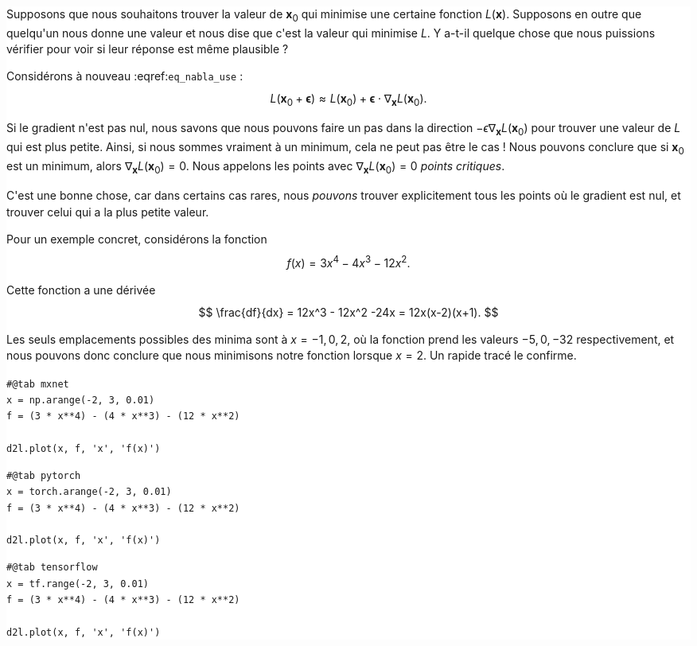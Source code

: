 Supposons que nous souhaitons trouver la valeur de $\mathbf{x}_0$ qui minimise une certaine fonction $L(\mathbf{x})$.  Supposons en outre que quelqu'un nous donne une valeur et nous dise que c'est la valeur qui minimise $L$.  Y a-t-il quelque chose que nous puissions vérifier pour voir si leur réponse est même plausible ?

Considérons à nouveau :eqref:`eq_nabla_use` :
$$
L(\mathbf{x}_0 + \boldsymbol{\epsilon}) \approx L(\mathbf{x}_0) + \boldsymbol{\epsilon}\cdot \nabla_{\mathbf{x}} L(\mathbf{x}_0).
$$

Si le gradient n'est pas nul, nous savons que nous pouvons faire un pas dans la direction $-\epsilon \nabla_{\mathbf{x}} L(\mathbf{x}_0)$ pour trouver une valeur de $L$ qui est plus petite.  Ainsi, si nous sommes vraiment à un minimum, cela ne peut pas être le cas !  Nous pouvons conclure que si $\mathbf{x}_0$ est un minimum, alors $\nabla_{\mathbf{x}} L(\mathbf{x}_0) = 0$.  Nous appelons les points avec $\nabla_{\mathbf{x}} L(\mathbf{x}_0) = 0$ *points critiques*.

C'est une bonne chose, car dans certains cas rares, nous *pouvons* trouver explicitement tous les points où le gradient est nul, et trouver celui qui a la plus petite valeur.

Pour un exemple concret, considérons la fonction
$$
f(x) = 3x^4 - 4x^3 -12x^2.
$$

Cette fonction a une dérivée
$$
\frac{df}{dx} = 12x^3 - 12x^2 -24x = 12x(x-2)(x+1).
$$

Les seuls emplacements possibles des minima sont à $x = -1, 0, 2$, où la fonction prend les valeurs $-5,0, -32$ respectivement, et nous pouvons donc conclure que nous minimisons notre fonction lorsque $x = 2$.  Un rapide tracé le confirme.

```{.python .input}
#@tab mxnet
x = np.arange(-2, 3, 0.01)
f = (3 * x**4) - (4 * x**3) - (12 * x**2)

d2l.plot(x, f, 'x', 'f(x)')
```

```{.python .input}
#@tab pytorch
x = torch.arange(-2, 3, 0.01)
f = (3 * x**4) - (4 * x**3) - (12 * x**2)

d2l.plot(x, f, 'x', 'f(x)')
```

```{.python .input}
#@tab tensorflow
x = tf.range(-2, 3, 0.01)
f = (3 * x**4) - (4 * x**3) - (12 * x**2)

d2l.plot(x, f, 'x', 'f(x)')
```
